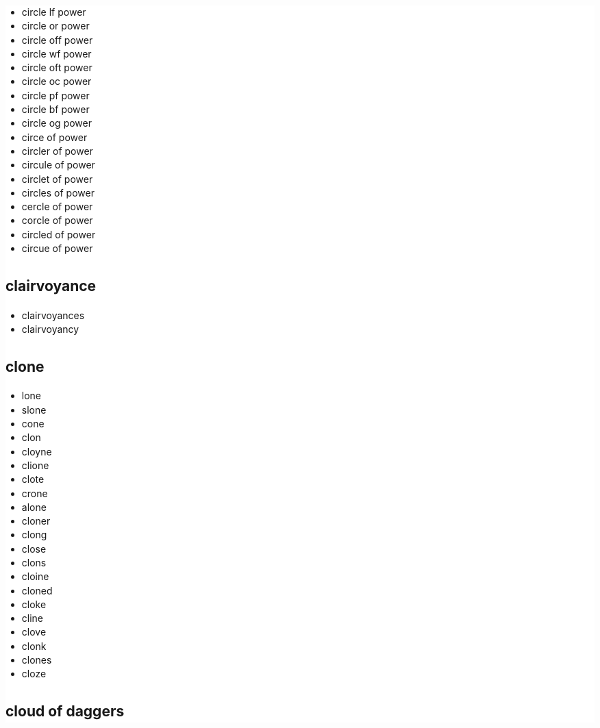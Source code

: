 - circle lf power
- circle or power
- circle off power
- circle wf power
- circle oft power
- circle oc power
- circle pf power
- circle bf power
- circle og power
- circe of power
- circler of power
- circule of power
- circlet of power
- circles of power
- cercle of power
- corcle of power
- circled of power
- circue of power

## clairvoyance

- clairvoyances
- clairvoyancy

## clone

- lone
- slone
- cone
- clon
- cloyne
- clione
- clote
- crone
- alone
- cloner
- clong
- close
- clons
- cloine
- cloned
- cloke
- cline
- clove
- clonk
- clones
- cloze

## cloud of daggers
